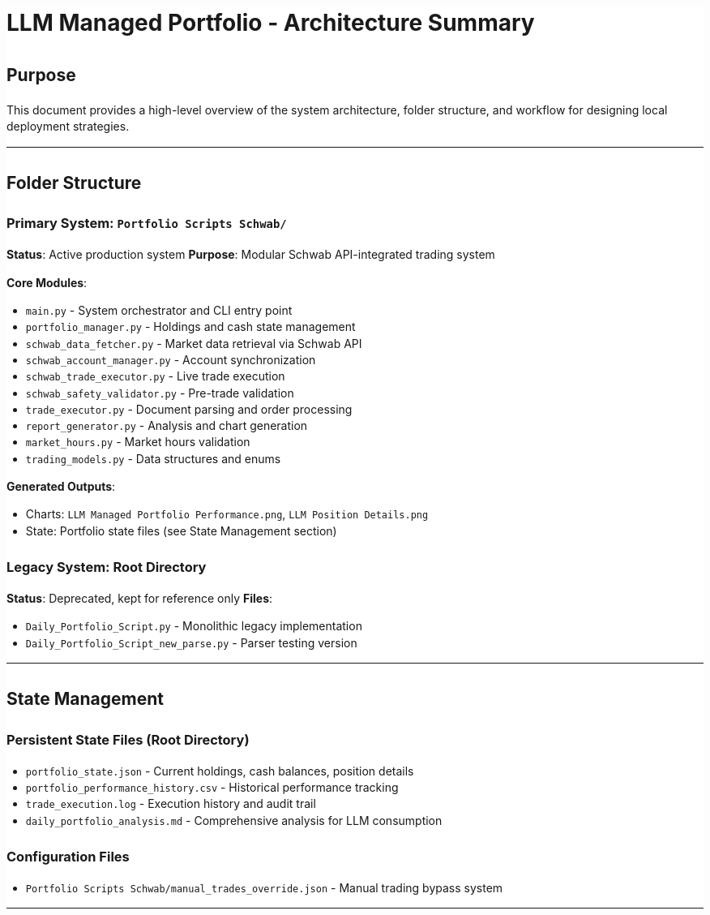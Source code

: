 # LLM Managed Portfolio - Architecture Summary

## Purpose
This document provides a high-level overview of the system architecture, folder structure, and workflow for designing local deployment strategies.

---

## Folder Structure

### Primary System: `Portfolio Scripts Schwab/`
**Status**: Active production system
**Purpose**: Modular Schwab API-integrated trading system

**Core Modules**:
- `main.py` - System orchestrator and CLI entry point
- `portfolio_manager.py` - Holdings and cash state management
- `schwab_data_fetcher.py` - Market data retrieval via Schwab API
- `schwab_account_manager.py` - Account synchronization
- `schwab_trade_executor.py` - Live trade execution
- `schwab_safety_validator.py` - Pre-trade validation
- `trade_executor.py` - Document parsing and order processing
- `report_generator.py` - Analysis and chart generation
- `market_hours.py` - Market hours validation
- `trading_models.py` - Data structures and enums

**Generated Outputs**:
- Charts: `LLM Managed Portfolio Performance.png`, `LLM Position Details.png`
- State: Portfolio state files (see State Management section)

### Legacy System: Root Directory
**Status**: Deprecated, kept for reference only
**Files**:
- `Daily_Portfolio_Script.py` - Monolithic legacy implementation
- `Daily_Portfolio_Script_new_parse.py` - Parser testing version

---

## State Management

### Persistent State Files (Root Directory)
- `portfolio_state.json` - Current holdings, cash balances, position details
- `portfolio_performance_history.csv` - Historical performance tracking
- `trade_execution.log` - Execution history and audit trail
- `daily_portfolio_analysis.md` - Comprehensive analysis for LLM consumption

### Configuration Files
- `Portfolio Scripts Schwab/manual_trades_override.json` - Manual trading bypass system

---
